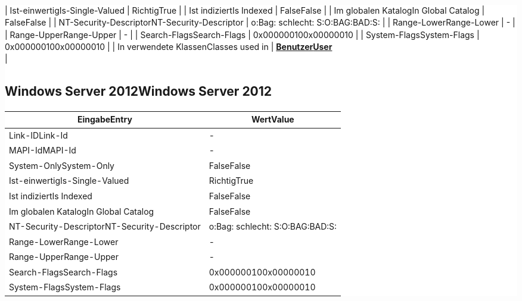 | <span data-ttu-id="fd79f-228">Ist-einwertig</span><span class="sxs-lookup"><span data-stu-id="fd79f-228">Is-Single-Valued</span></span>       | <span data-ttu-id="fd79f-229">Richtig</span><span class="sxs-lookup"><span data-stu-id="fd79f-229">True</span></span>                              |
| <span data-ttu-id="fd79f-230">Ist indiziert</span><span class="sxs-lookup"><span data-stu-id="fd79f-230">Is Indexed</span></span>             | <span data-ttu-id="fd79f-231">False</span><span class="sxs-lookup"><span data-stu-id="fd79f-231">False</span></span>                             |
| <span data-ttu-id="fd79f-232">Im globalen Katalog</span><span class="sxs-lookup"><span data-stu-id="fd79f-232">In Global Catalog</span></span>      | <span data-ttu-id="fd79f-233">False</span><span class="sxs-lookup"><span data-stu-id="fd79f-233">False</span></span>                             |
| <span data-ttu-id="fd79f-234">NT-Security-Descriptor</span><span class="sxs-lookup"><span data-stu-id="fd79f-234">NT-Security-Descriptor</span></span> | <span data-ttu-id="fd79f-235">o:Bag: schlecht: S:</span><span class="sxs-lookup"><span data-stu-id="fd79f-235">O:BAG:BAD:S:</span></span>                      |
| <span data-ttu-id="fd79f-236">Range-Lower</span><span class="sxs-lookup"><span data-stu-id="fd79f-236">Range-Lower</span></span>            | \-                                |
| <span data-ttu-id="fd79f-237">Range-Upper</span><span class="sxs-lookup"><span data-stu-id="fd79f-237">Range-Upper</span></span>            | \-                                |
| <span data-ttu-id="fd79f-238">Search-Flags</span><span class="sxs-lookup"><span data-stu-id="fd79f-238">Search-Flags</span></span>           | <span data-ttu-id="fd79f-239">0x00000010</span><span class="sxs-lookup"><span data-stu-id="fd79f-239">0x00000010</span></span>                        |
| <span data-ttu-id="fd79f-240">System-Flags</span><span class="sxs-lookup"><span data-stu-id="fd79f-240">System-Flags</span></span>           | <span data-ttu-id="fd79f-241">0x00000010</span><span class="sxs-lookup"><span data-stu-id="fd79f-241">0x00000010</span></span>                        |
| <span data-ttu-id="fd79f-242">In verwendete Klassen</span><span class="sxs-lookup"><span data-stu-id="fd79f-242">Classes used in</span></span>        | [<span data-ttu-id="fd79f-243">**Benutzer**</span><span class="sxs-lookup"><span data-stu-id="fd79f-243">**User**</span></span>](c-user.md)<br/> |



## <a name="windows-server-2012"></a><span data-ttu-id="fd79f-244">Windows Server 2012</span><span class="sxs-lookup"><span data-stu-id="fd79f-244">Windows Server 2012</span></span>



| <span data-ttu-id="fd79f-245">Eingabe</span><span class="sxs-lookup"><span data-stu-id="fd79f-245">Entry</span></span> | <span data-ttu-id="fd79f-246">Wert</span><span class="sxs-lookup"><span data-stu-id="fd79f-246">Value</span></span> |
|------------------------|-----------------------------------|
| <span data-ttu-id="fd79f-247">Link-ID</span><span class="sxs-lookup"><span data-stu-id="fd79f-247">Link-Id</span></span>                | \-                                |
| <span data-ttu-id="fd79f-248">MAPI-Id</span><span class="sxs-lookup"><span data-stu-id="fd79f-248">MAPI-Id</span></span>                | \-                                |
| <span data-ttu-id="fd79f-249">System-Only</span><span class="sxs-lookup"><span data-stu-id="fd79f-249">System-Only</span></span>            | <span data-ttu-id="fd79f-250">False</span><span class="sxs-lookup"><span data-stu-id="fd79f-250">False</span></span>                             |
| <span data-ttu-id="fd79f-251">Ist-einwertig</span><span class="sxs-lookup"><span data-stu-id="fd79f-251">Is-Single-Valued</span></span>       | <span data-ttu-id="fd79f-252">Richtig</span><span class="sxs-lookup"><span data-stu-id="fd79f-252">True</span></span>                              |
| <span data-ttu-id="fd79f-253">Ist indiziert</span><span class="sxs-lookup"><span data-stu-id="fd79f-253">Is Indexed</span></span>             | <span data-ttu-id="fd79f-254">False</span><span class="sxs-lookup"><span data-stu-id="fd79f-254">False</span></span>                             |
| <span data-ttu-id="fd79f-255">Im globalen Katalog</span><span class="sxs-lookup"><span data-stu-id="fd79f-255">In Global Catalog</span></span>      | <span data-ttu-id="fd79f-256">False</span><span class="sxs-lookup"><span data-stu-id="fd79f-256">False</span></span>                             |
| <span data-ttu-id="fd79f-257">NT-Security-Descriptor</span><span class="sxs-lookup"><span data-stu-id="fd79f-257">NT-Security-Descriptor</span></span> | <span data-ttu-id="fd79f-258">o:Bag: schlecht: S:</span><span class="sxs-lookup"><span data-stu-id="fd79f-258">O:BAG:BAD:S:</span></span>                      |
| <span data-ttu-id="fd79f-259">Range-Lower</span><span class="sxs-lookup"><span data-stu-id="fd79f-259">Range-Lower</span></span>            | \-                                |
| <span data-ttu-id="fd79f-260">Range-Upper</span><span class="sxs-lookup"><span data-stu-id="fd79f-260">Range-Upper</span></span>            | \-                                |
| <span data-ttu-id="fd79f-261">Search-Flags</span><span class="sxs-lookup"><span data-stu-id="fd79f-261">Search-Flags</span></span>           | <span data-ttu-id="fd79f-262">0x00000010</span><span class="sxs-lookup"><span data-stu-id="fd79f-262">0x00000010</span></span>                        |
| <span data-ttu-id="fd79f-263">System-Flags</span><span class="sxs-lookup"><span data-stu-id="fd79f-263">System-Flags</span></span>           | <span data-ttu-id="fd79f-264">0x00000010</span><span class="sxs-lookup"><span data-stu-id="fd79f-264">0x00000010</span></span>                        |